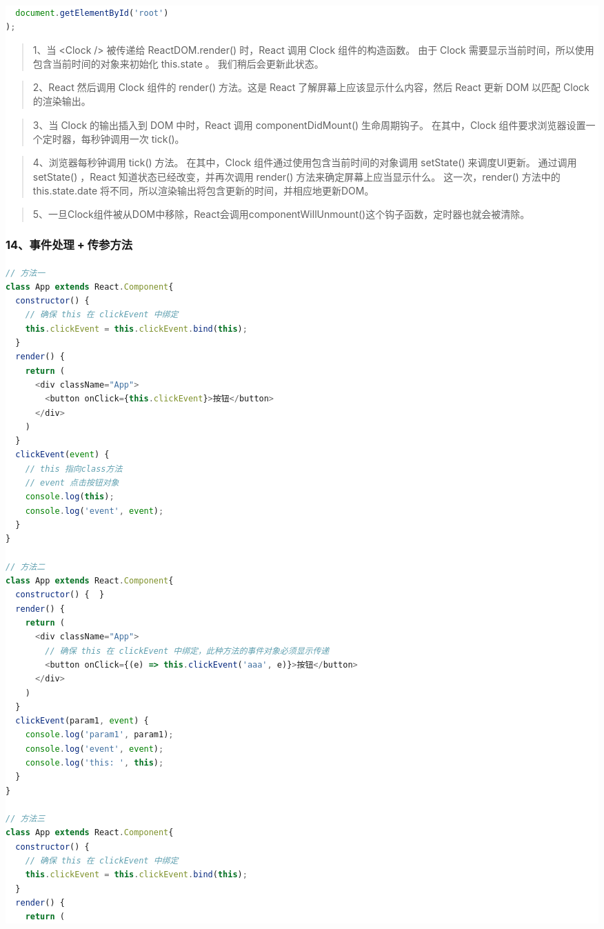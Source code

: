 ```js
  document.getElementById('root')
);
```
>1、当 \<Clock /> 被传递给 ReactDOM.render() 时，React 调用 Clock 组件的构造函数。 由于 Clock 需要显示当前时间，所以使用包含当前时间的对象来初始化 this.state 。 我们稍后会更新此状态。  

>2、React 然后调用 Clock 组件的 render() 方法。这是 React 了解屏幕上应该显示什么内容，然后 React 更新 DOM 以匹配 Clock 的渲染输出。  

>3、当 Clock 的输出插入到 DOM 中时，React 调用 componentDidMount() 生命周期钩子。 在其中，Clock 组件要求浏览器设置一个定时器，每秒钟调用一次 tick()。

>4、浏览器每秒钟调用 tick() 方法。 在其中，Clock 组件通过使用包含当前时间的对象调用 setState() 来调度UI更新。 通过调用 setState() ，React 知道状态已经改变，并再次调用 render() 方法来确定屏幕上应当显示什么。 这一次，render() 方法中的 this.state.date 将不同，所以渲染输出将包含更新的时间，并相应地更新DOM。

>5、一旦Clock组件被从DOM中移除，React会调用componentWillUnmount()这个钩子函数，定时器也就会被清除。
### 14、事件处理 + 传参方法

```js
// 方法一
class App extends React.Component{
  constructor() {
    // 确保 this 在 clickEvent 中绑定
    this.clickEvent = this.clickEvent.bind(this);
  }
  render() {
    return (
      <div className="App">
        <button onClick={this.clickEvent}>按钮</button>
      </div>
    )
  }
  clickEvent(event) {
    // this 指向class方法
    // event 点击按钮对象
    console.log(this);
    console.log('event', event);
  }
}

// 方法二
class App extends React.Component{
  constructor() {  }
  render() {
    return (
      <div className="App">
        // 确保 this 在 clickEvent 中绑定，此种方法的事件对象必须显示传递
        <button onClick={(e) => this.clickEvent('aaa', e)}>按钮</button>
      </div>
    )
  }
  clickEvent(param1, event) {
    console.log('param1', param1);
    console.log('event', event);
    console.log('this: ', this);
  }
}

// 方法三
class App extends React.Component{
  constructor() {
    // 确保 this 在 clickEvent 中绑定
    this.clickEvent = this.clickEvent.bind(this);
  }
  render() {
    return (
```